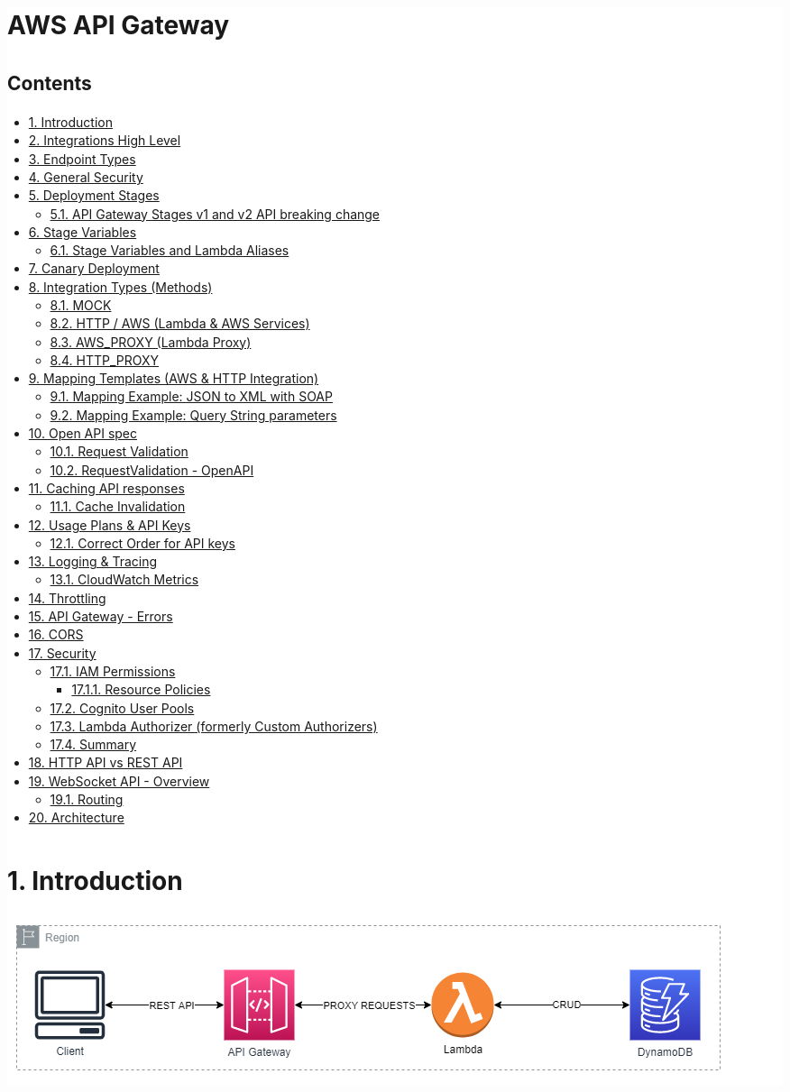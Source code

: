 # AWS API Gateway

## Contents 

- [1. Introduction](#1-introduction)
- [2. Integrations High Level](#2-integrations-high-level)
- [3. Endpoint Types](#3-endpoint-types)
- [4. General Security](#4-general-security)
- [5. Deployment Stages](#5-deployment-stages)
  - [5.1. API Gateway Stages v1 and v2 API breaking change](#51-api-gateway-stages-v1-and-v2-api-breaking-change)
- [6. Stage Variables](#6-stage-variables)
  - [6.1. Stage Variables and Lambda Aliases](#61-stage-variables-and-lambda-aliases)
- [7. Canary Deployment](#7-canary-deployment)
- [8. Integration Types (Methods)](#8-integration-types-methods)
  - [8.1. MOCK](#81-mock)
  - [8.2. HTTP / AWS (Lambda \& AWS Services)](#82-http--aws-lambda--aws-services)
  - [8.3. AWS\_PROXY (Lambda Proxy)](#83-aws_proxy-lambda-proxy)
  - [8.4. HTTP\_PROXY](#84-http_proxy)
- [9. Mapping Templates (AWS \& HTTP Integration)](#9-mapping-templates-aws--http-integration)
  - [9.1. Mapping Example: JSON to XML with SOAP](#91-mapping-example-json-to-xml-with-soap)
  - [9.2. Mapping Example: Query String parameters](#92-mapping-example-query-string-parameters)
- [10. Open API spec](#10-open-api-spec)
  - [10.1. Request Validation](#101-request-validation)
  - [10.2. RequestValidation - OpenAPI](#102-requestvalidation---openapi)
- [11. Caching API responses](#11-caching-api-responses)
  - [11.1. Cache Invalidation](#111-cache-invalidation)
- [12. Usage Plans \& API Keys](#12-usage-plans--api-keys)
  - [12.1. Correct Order for API keys](#121-correct-order-for-api-keys)
- [13. Logging \& Tracing](#13-logging--tracing)
  - [13.1. CloudWatch Metrics](#131-cloudwatch-metrics)
- [14. Throttling](#14-throttling)
- [15. API Gateway - Errors](#15-api-gateway---errors)
- [16. CORS](#16-cors)
- [17. Security](#17-security)
  - [17.1. IAM Permissions](#171-iam-permissions)
    - [17.1.1. Resource Policies](#1711-resource-policies)
  - [17.2. Cognito User Pools](#172-cognito-user-pools)
  - [17.3. Lambda Authorizer (formerly Custom Authorizers)](#173-lambda-authorizer-formerly-custom-authorizers)
  - [17.4. Summary](#174-summary)
- [18. HTTP API vs REST API](#18-http-api-vs-rest-api)
- [19. WebSocket API - Overview](#19-websocket-api---overview)
  - [19.1. Routing](#191-routing)
- [20. Architecture](#20-architecture)

# 1. Introduction

![Example: API Gateway a Serveless API](/Images/APIGatewayServelessAPI.png)
